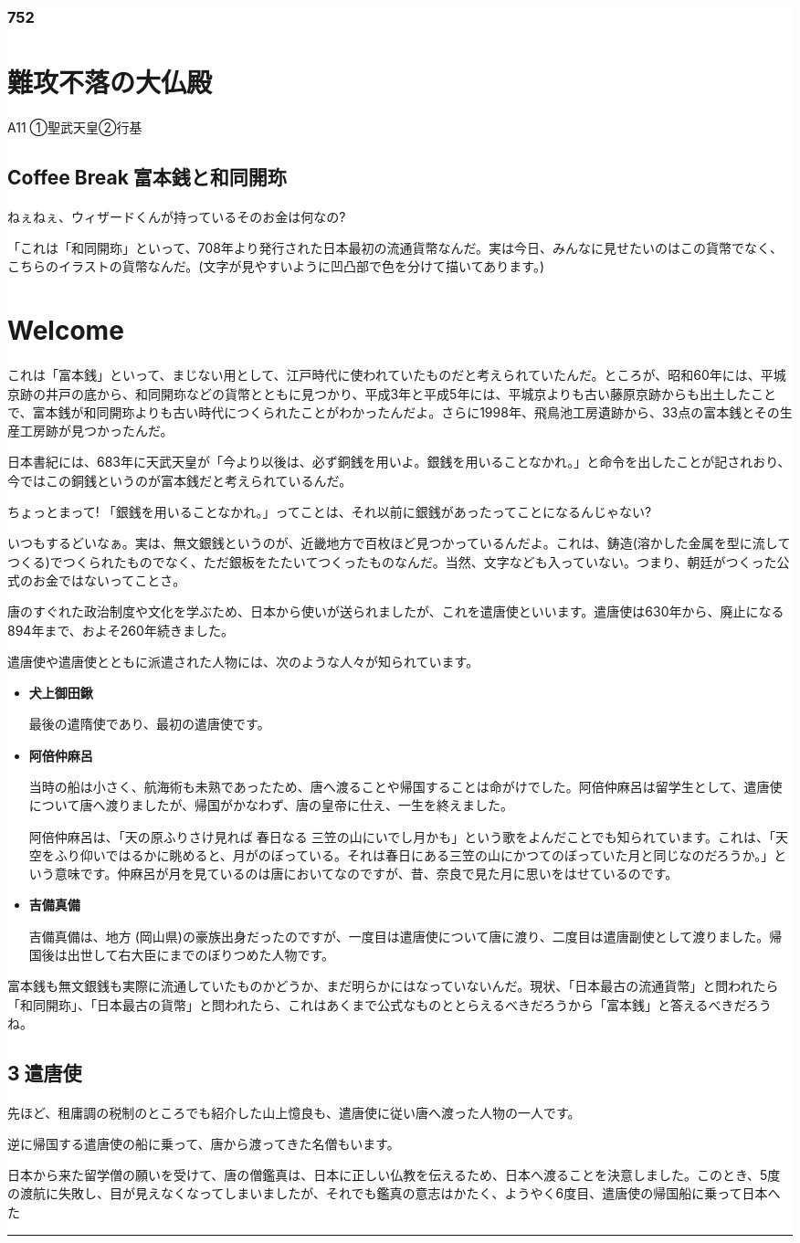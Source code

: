 ### 752
# 難攻不落の大仏殿

A11 ①聖武天皇②行基

## Coffee Break 富本銭と和同開珎

ねぇねぇ、ウィザードくんが持っているそのお金は何なの?

「これは「和同開珎」といって、708年より発行された日本最初の流通貨幣なんだ。実は今日、みんなに見せたいのはこの貨幣でなく、こちらのイラストの貨幣なんだ。(文字が見やすいように凹凸部で色を分けて描いてあります。)

# Welcome

これは「富本銭」といって、まじない用として、江戸時代に使われていたものだと考えられていたんだ。ところが、昭和60年には、平城京跡の井戸の底から、和同開珎などの貨幣とともに見つかり、平成3年と平成5年には、平城京よりも古い藤原京跡からも出土したことで、富本銭が和同開珎よりも古い時代につくられたことがわかったんだよ。さらに1998年、飛鳥池工房遺跡から、33点の富本銭とその生産工房跡が見つかったんだ。

日本書紀には、683年に天武天皇が「今より以後は、必ず銅銭を用いよ。銀銭を用いることなかれ。」と命令を出したことが記されおり、今ではこの銅銭というのが富本銭だと考えられているんだ。

ちょっとまって! 「銀銭を用いることなかれ。」ってことは、それ以前に銀銭があったってことになるんじゃない?

いつもするどいなぁ。実は、無文銀銭というのが、近畿地方で百枚ほど見つかっているんだよ。これは、鋳造(溶かした金属を型に流してつくる)でつくられたものでなく、ただ銀板をたたいてつくったものなんだ。当然、文字なども入っていない。つまり、朝廷がつくった公式のお金ではないってことさ。

唐のすぐれた政治制度や文化を学ぶため、日本から使いが送られましたが、これを遣唐使といいます。遣唐使は630年から、廃止になる894年まで、およそ260年続きました。

遣唐使や遣唐使とともに派遣された人物には、次のような人々が知られています。

*   **犬上御田鍬**

    最後の遣隋使であり、最初の遣唐使です。
*   **阿倍仲麻呂**

    当時の船は小さく、航海術も未熟であったため、唐へ渡ることや帰国することは命がけでした。阿倍仲麻呂は留学生として、遣唐使について唐へ渡りましたが、帰国がかなわず、唐の皇帝に仕え、一生を終えました。

    阿倍仲麻呂は、「天の原ふりさけ見れば 春日なる 三笠の山にいでし月かも」という歌をよんだことでも知られています。これは、「天空をふり仰いではるかに眺めると、月がのぼっている。それは春日にある三笠の山にかつてのぼっていた月と同じなのだろうか。」という意味です。仲麻呂が月を見ているのは唐においてなのですが、昔、奈良で見た月に思いをはせているのです。
*   **吉備真備**

    吉備真備は、地方 (岡山県)の豪族出身だったのですが、一度目は遣唐使について唐に渡り、二度目は遣唐副使として渡りました。帰国後は出世して右大臣にまでのぼりつめた人物です。

富本銭も無文銀銭も実際に流通していたものかどうか、まだ明らかにはなっていないんだ。現状、「日本最古の流通貨幣」と問われたら「和同開珎」、「日本最古の貨幣」と問われたら、これはあくまで公式なものととらえるべきだろうから「富本銭」と答えるべきだろうね。

## 3 遣唐使

先ほど、租庸調の税制のところでも紹介した山上憶良も、遣唐使に従い唐へ渡った人物の一人です。

逆に帰国する遣唐使の船に乗って、唐から渡ってきた名僧もいます。

日本から来た留学僧の願いを受けて、唐の僧鑑真は、日本に正しい仏教を伝えるため、日本へ渡ることを決意しました。このとき、5度の渡航に失敗し、目が見えなくなってしまいましたが、それでも鑑真の意志はかたく、ようやく6度目、遣唐使の帰国船に乗って日本へた

---

